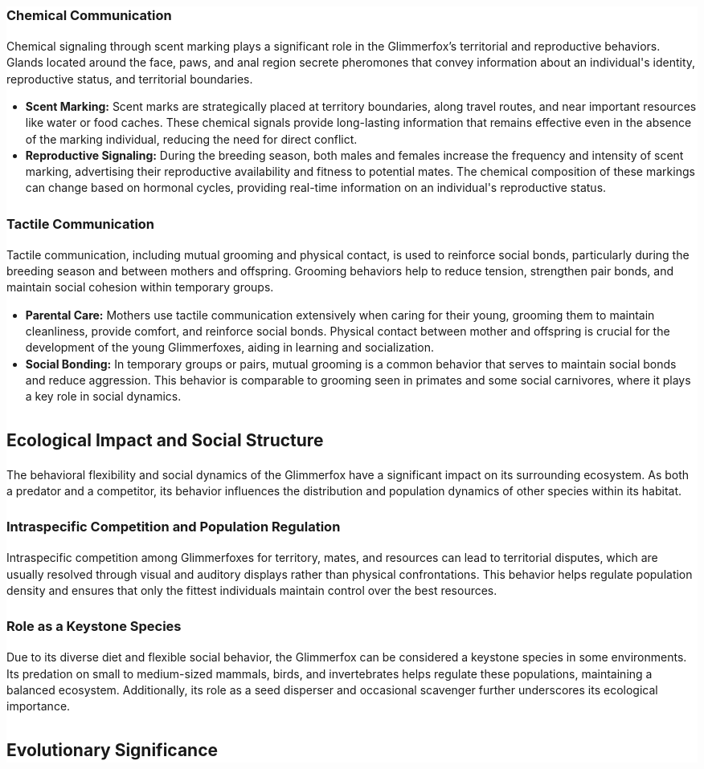 ### Chemical Communication

Chemical signaling through scent marking plays a significant role in the Glimmerfox’s territorial and reproductive behaviors. Glands located around the face, paws, and anal region secrete pheromones that convey information about an individual's identity, reproductive status, and territorial boundaries.

- **Scent Marking:** Scent marks are strategically placed at territory boundaries, along travel routes, and near important resources like water or food caches. These chemical signals provide long-lasting information that remains effective even in the absence of the marking individual, reducing the need for direct conflict.
- **Reproductive Signaling:** During the breeding season, both males and females increase the frequency and intensity of scent marking, advertising their reproductive availability and fitness to potential mates. The chemical composition of these markings can change based on hormonal cycles, providing real-time information on an individual's reproductive status.

### Tactile Communication

Tactile communication, including mutual grooming and physical contact, is used to reinforce social bonds, particularly during the breeding season and between mothers and offspring. Grooming behaviors help to reduce tension, strengthen pair bonds, and maintain social cohesion within temporary groups.

- **Parental Care:** Mothers use tactile communication extensively when caring for their young, grooming them to maintain cleanliness, provide comfort, and reinforce social bonds. Physical contact between mother and offspring is crucial for the development of the young Glimmerfoxes, aiding in learning and socialization.
- **Social Bonding:** In temporary groups or pairs, mutual grooming is a common behavior that serves to maintain social bonds and reduce aggression. This behavior is comparable to grooming seen in primates and some social carnivores, where it plays a key role in social dynamics.

## Ecological Impact and Social Structure

The behavioral flexibility and social dynamics of the Glimmerfox have a significant impact on its surrounding ecosystem. As both a predator and a competitor, its behavior influences the distribution and population dynamics of other species within its habitat.

### Intraspecific Competition and Population Regulation

Intraspecific competition among Glimmerfoxes for territory, mates, and resources can lead to territorial disputes, which are usually resolved through visual and auditory displays rather than physical confrontations. This behavior helps regulate population density and ensures that only the fittest individuals maintain control over the best resources.

### Role as a Keystone Species

Due to its diverse diet and flexible social behavior, the Glimmerfox can be considered a keystone species in some environments. Its predation on small to medium-sized mammals, birds, and invertebrates helps regulate these populations, maintaining a balanced ecosystem. Additionally, its role as a seed disperser and occasional scavenger further underscores its ecological importance.

## Evolutionary Significance
